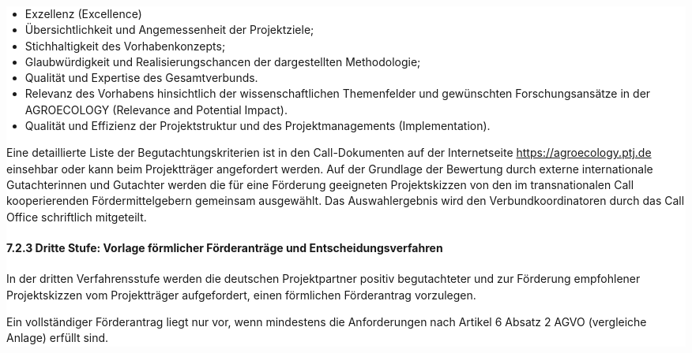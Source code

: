   * Exzellenz (Excellence) 
  * Übersichtlichkeit und Angemessenheit der Projektziele; 
  * Stichhaltigkeit des Vorhabenkonzepts; 
  * Glaubwürdigkeit und Realisierungschancen der dargestellten Methodologie; 
  * Qualität und Expertise des Gesamtverbunds. 
  * Relevanz des Vorhabens hinsichtlich der wissenschaftlichen Themenfelder und gewünschten Forschungsansätze in der AGROECOLOGY (Relevance and Potential Impact). 
  * Qualität und Effizienz der Projektstruktur und des Projektmanagements (Implementation). 



Eine detaillierte Liste der Begutachtungskriterien ist in den Call-Dokumenten auf der Internetseite https://agroecology.ptj.de einsehbar oder kann beim Projektträger angefordert werden. Auf der Grundlage der Bewertung durch externe internationale Gutachterinnen und Gutachter werden die für eine Förderung geeigneten Projektskizzen von den im transnationalen Call kooperierenden Fördermittelgebern gemeinsam ausgewählt. Das Auswahlergebnis wird den Verbundkoordinatoren durch das Call Office schriftlich mitgeteilt. 

####  7.2.3 Dritte Stufe: Vorlage förmlicher Förderanträge und Entscheidungsverfahren 

In der dritten Verfahrensstufe werden die deutschen Projektpartner positiv begutachteter und zur Förderung empfohlener Projektskizzen vom Projektträger aufgefordert, einen förmlichen Förderantrag vorzulegen. 

Ein vollständiger Förderantrag liegt nur vor, wenn mindestens die Anforderungen nach Artikel 6 Absatz 2  AGVO  (vergleiche Anlage) erfüllt sind. 

